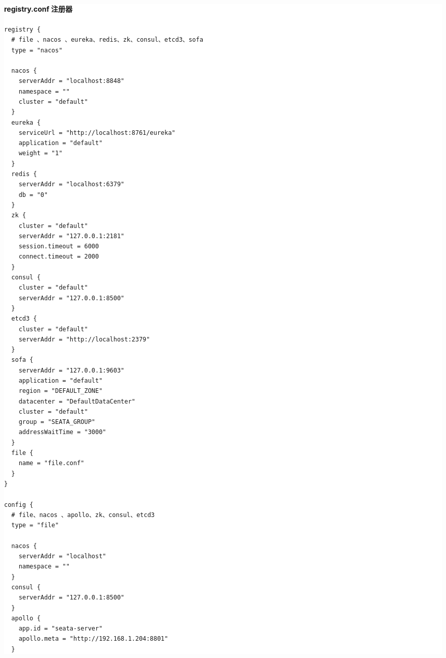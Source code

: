 #### registry.conf 注册器

```
registry {
  # file 、nacos 、eureka、redis、zk、consul、etcd3、sofa
  type = "nacos"

  nacos {
    serverAddr = "localhost:8848"
    namespace = ""
    cluster = "default"
  }
  eureka {
    serviceUrl = "http://localhost:8761/eureka"
    application = "default"
    weight = "1"
  }
  redis {
    serverAddr = "localhost:6379"
    db = "0"
  }
  zk {
    cluster = "default"
    serverAddr = "127.0.0.1:2181"
    session.timeout = 6000
    connect.timeout = 2000
  }
  consul {
    cluster = "default"
    serverAddr = "127.0.0.1:8500"
  }
  etcd3 {
    cluster = "default"
    serverAddr = "http://localhost:2379"
  }
  sofa {
    serverAddr = "127.0.0.1:9603"
    application = "default"
    region = "DEFAULT_ZONE"
    datacenter = "DefaultDataCenter"
    cluster = "default"
    group = "SEATA_GROUP"
    addressWaitTime = "3000"
  }
  file {
    name = "file.conf"
  }
}

config {
  # file、nacos 、apollo、zk、consul、etcd3
  type = "file"

  nacos {
    serverAddr = "localhost"
    namespace = ""
  }
  consul {
    serverAddr = "127.0.0.1:8500"
  }
  apollo {
    app.id = "seata-server"
    apollo.meta = "http://192.168.1.204:8801"
  }
```